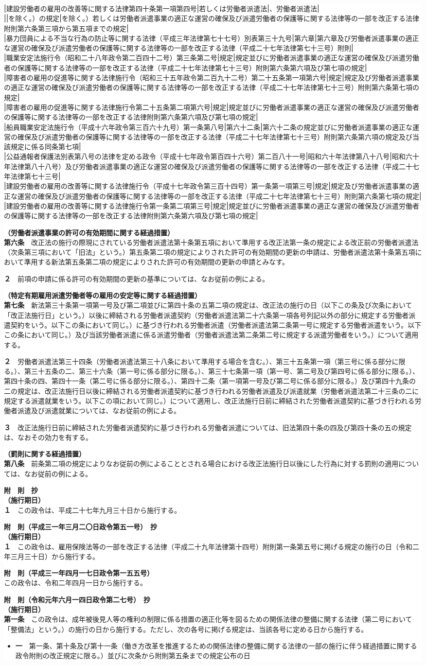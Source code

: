 |建設労働者の雇用の改善等に関する法律第四十条第一項第四号|若しくは労働者派遣法|、労働者派遣法|  
||を除く。）の規定|を除く。）若しくは労働者派遣事業の適正な運営の確保及び派遣労働者の保護等に関する法律等の一部を改正する法律附則第六条第三項から第五項までの規定|  
|暴力団員による不当な行為の防止等に関する法律（平成三年法律第七十七号）別表第三十九号|第六章|第六章及び労働者派遣事業の適正な運営の確保及び派遣労働者の保護等に関する法律等の一部を改正する法律（平成二十七年法律第七十三号）附則|  
|職業安定法施行令（昭和二十八年政令第二百四十二号）第三条第二号|規定|規定並びに労働者派遣事業の適正な運営の確保及び派遣労働者の保護等に関する法律等の一部を改正する法律（平成二十七年法律第七十三号）附則第六条第六項及び第七項の規定|  
|障害者の雇用の促進等に関する法律施行令（昭和三十五年政令第二百九十二号）第二十五条第一項第六号|規定|規定及び労働者派遣事業の適正な運営の確保及び派遣労働者の保護等に関する法律等の一部を改正する法律（平成二十七年法律第七十三号）附則第六条第七項の規定|  
|障害者の雇用の促進等に関する法律施行令第二十五条第二項第六号|規定|規定並びに労働者派遣事業の適正な運営の確保及び派遣労働者の保護等に関する法律等の一部を改正する法律附則第六条第六項及び第七項の規定|  
|船員職業安定法施行令（平成十六年政令第三百六十九号）第一条第八号|第六十二条|第六十二条の規定並びに労働者派遣事業の適正な運営の確保及び派遣労働者の保護等に関する法律等の一部を改正する法律（平成二十七年法律第七十三号）附則第六条第六項の規定及び当該規定に係る同条第七項|  
|公益通報者保護法別表第八号の法律を定める政令（平成十七年政令第百四十六号）第二百八十一号|昭和六十年法律第八十八号|昭和六十年法律第八十八号）及び労働者派遣事業の適正な運営の確保及び派遣労働者の保護等に関する法律等の一部を改正する法律（平成二十七年法律第七十三号|  
|建設労働者の雇用の改善等に関する法律施行令（平成十七年政令第三百十四号）第一条第一項第三号|規定|規定及び労働者派遣事業の適正な運営の確保及び派遣労働者の保護等に関する法律等の一部を改正する法律（平成二十七年法律第七十三号）附則第六条第七項の規定|  
|建設労働者の雇用の改善等に関する法律施行令第一条第二項第三号|規定|規定並びに労働者派遣事業の適正な運営の確保及び派遣労働者の保護等に関する法律等の一部を改正する法律附則第六条第六項及び第七項の規定|  
  
  
**（労働者派遣事業の許可の有効期間に関する経過措置）**  
**第六条**　改正法の施行の際現にされている労働者派遣法第十条第五項において準用する改正法第一条の規定による改正前の労働者派遣法（次条第三項において「旧法」という。）第五条第二項の規定によりされた許可の有効期間の更新の申請は、労働者派遣法第十条第五項において準用する新法第五条第二項の規定によりされた許可の有効期間の更新の申請とみなす。  
  
**２**　前項の申請に係る許可の有効期間の更新の基準については、なお従前の例による。  
  
**（特定有期雇用派遣労働者等の雇用の安定等に関する経過措置）**  
**第七条**　新法第三十条第一項第一号及び第二項並びに第四十条の五第二項の規定は、改正法の施行の日（以下この条及び次条において「改正法施行日」という。）以後に締結される労働者派遣契約（労働者派遣法第二十六条第一項各号列記以外の部分に規定する労働者派遣契約をいう。以下この条において同じ。）に基づき行われる労働者派遣（労働者派遣法第二条第一号に規定する労働者派遣をいう。以下この条において同じ。）及び当該労働者派遣に係る派遣労働者（労働者派遣法第二条第二号に規定する派遣労働者をいう。）について適用する。  
  
**２**　労働者派遣法第三十四条（労働者派遣法第三十八条において準用する場合を含む。）、第三十五条第一項（第三号に係る部分に限る。）、第三十五条の二、第三十六条（第一号に係る部分に限る。）、第三十七条第一項（第一号、第二号及び第四号に係る部分に限る。）、第四十条の四、第四十一条（第二号に係る部分に限る。）、第四十二条（第一項第一号及び第二号に係る部分に限る。）及び第四十九条の二の規定は、改正法施行日以後に締結される労働者派遣契約に基づき行われる労働者派遣及び派遣就業（労働者派遣法第二十三条の二に規定する派遣就業をいう。以下この項において同じ。）について適用し、改正法施行日前に締結された労働者派遣契約に基づき行われる労働者派遣及び派遣就業については、なお従前の例による。  
  
**３**　改正法施行日前に締結された労働者派遣契約に基づき行われる労働者派遣については、旧法第四十条の四及び第四十条の五の規定は、なおその効力を有する。  
  
**（罰則に関する経過措置）**  
**第八条**　前条第二項の規定によりなお従前の例によることとされる場合における改正法施行日以後にした行為に対する罰則の適用については、なお従前の例による。  
  
**附　則　抄**  
**（施行期日）**  
**１**　この政令は、平成二十七年九月三十日から施行する。  
  
**附　則（平成三一年三月二〇日政令第五一号）　抄**  
**（施行期日）**  
**１**　この政令は、雇用保険法等の一部を改正する法律（平成二十九年法律第十四号）附則第一条第五号に掲げる規定の施行の日（令和二年三月三十日）から施行する。  
  
**附　則（平成三一年四月一七日政令第一五五号）**  
この政令は、令和二年四月一日から施行する。  
  
**附　則（令和元年六月一四日政令第二七号）　抄**  
**（施行期日）**  
**第一条**　この政令は、成年被後見人等の権利の制限に係る措置の適正化等を図るための関係法律の整備に関する法律（第二号において「整備法」という。）の施行の日から施行する。ただし、次の各号に掲げる規定は、当該各号に定める日から施行する。  
* **一**　第一条、第十条及び第十一条（働き方改革を推進するための関係法律の整備に関する法律の一部の施行に伴う経過措置に関する政令附則の改正規定に限る。）並びに次条から附則第五条までの規定公布の日  
  
